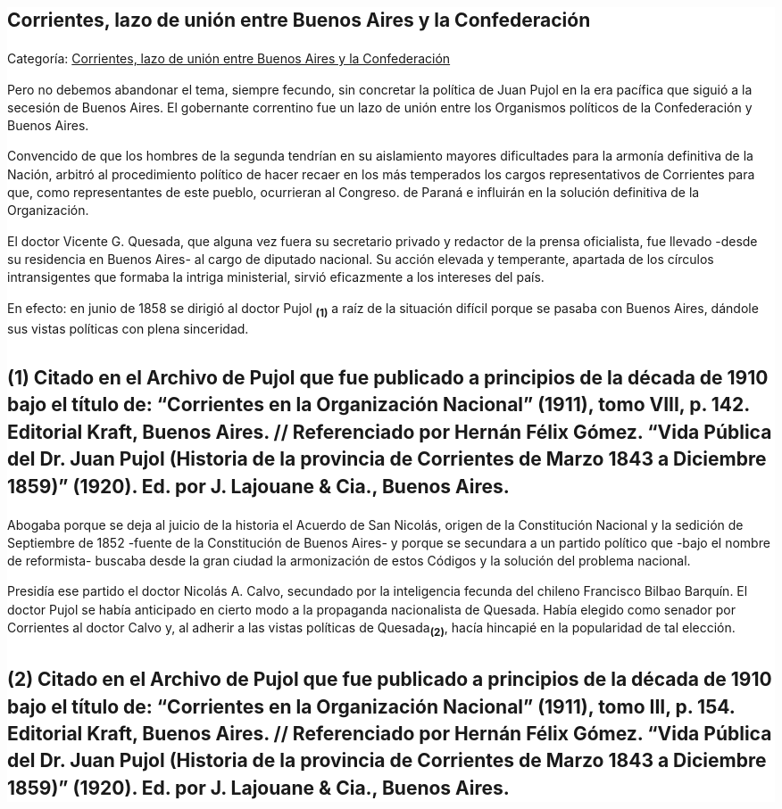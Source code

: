 ## Corrientes, lazo de unión entre Buenos Aires y la Confederación

Categoría: [Corrientes, lazo de unión entre Buenos Aires y la Confederación](http://descubrircorrientes.com.ar/2012/index.php/3469-historia-desde-1814-hasta-la-guerra-de-la-triple-alianza/de-pujol-a-pampin-tiempos-de-organizacion-administradora-1852-1862/la-puja-por-el-poder-la-busqueda-de-aliados/corrientes-lazo-de-union-entre-buenos-aires-y-la-confederacion)

Pero no debemos abandonar el tema, siempre fecundo, sin concretar la política de Juan Pujol en la era pacífica que siguió a la secesión de Buenos Aires. El gobernante correntino fue un lazo de unión entre los Organismos políticos de la Confederación y Buenos Aires.

Convencido de que los hombres de la segunda tendrían en su aislamiento mayores dificultades para la armonía definitiva de la Nación, arbitró al procedimiento político de hacer recaer en los más temperados los cargos representativos de Corrientes para que, como representantes de este pueblo, ocurrieran al Congreso. de Paraná e influirán en la solución definitiva de la Organización.

El doctor Vicente G. Quesada, que alguna vez fuera su secretario privado y redactor de la prensa oficialista, fue llevado -desde su residencia en Buenos Aires- al cargo de diputado nacional. Su acción elevada y temperante, apartada de los círculos intransigentes que formaba la intriga ministerial, sirvió eficazmente a los intereses del país.

En efecto: en junio de 1858 se dirigió al doctor Pujol <sub><strong><span><span>(1)</span></span></strong></sub> a raíz de la situación difícil porque se pasaba con Buenos Aires, dándole sus vistas políticas con plena sinceridad.

## **(1)** Citado en el Archivo de Pujol que fue publicado a principios de la década de 1910 bajo el título de: “Corrientes en la Organización Nacional” (1911), tomo VIII, p. 142\. Editorial Kraft, Buenos Aires. // Referenciado por Hernán Félix Gómez. “Vida Pública del Dr. Juan Pujol (Historia de la provincia de Corrientes de Marzo 1843 a Diciembre 1859)” (1920). Ed. por J. Lajouane & Cia., Buenos Aires.

Abogaba porque se deja al juicio de la historia el Acuerdo de San Nicolás, origen de la Constitución Nacional y la sedición de Septiembre de 1852 -fuente de la Constitución de Buenos Aires- y porque se secundara a un partido político que -bajo el nombre de reformista- buscaba desde la gran ciudad la armonización de estos Códigos y la solución del problema nacional.

Presidía ese partido el doctor Nicolás A. Calvo, secundado por la inteligencia fecunda del chileno Francisco Bilbao Barquín. El doctor Pujol se había anticipado en cierto modo a la propaganda nacionalista de Quesada. Había elegido como senador por Corrientes al doctor Calvo y, al adherir a las vistas políticas de Quesada<sub><strong>(2)</strong></sub>, hacía hincapié en la popularidad de tal elección.

## **(2)** Citado en el Archivo de Pujol que fue publicado a principios de la década de 1910 bajo el título de: “Corrientes en la Organización Nacional” (1911), tomo III, p. 154. Editorial Kraft, Buenos Aires. // Referenciado por Hernán Félix Gómez. “Vida Pública del Dr. Juan Pujol (Historia de la provincia de Corrientes de Marzo 1843 a Diciembre 1859)” (1920). Ed. por J. Lajouane & Cia., Buenos Aires.

